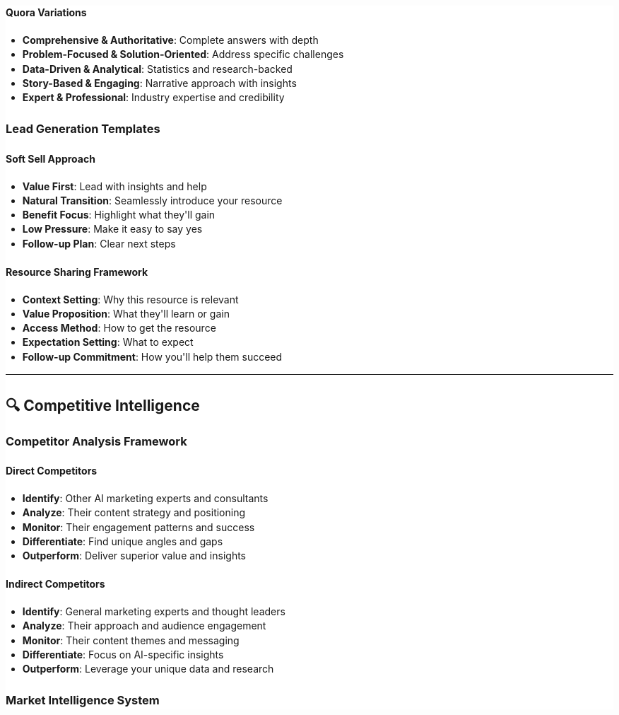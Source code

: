 
#### **Quora Variations**
- **Comprehensive & Authoritative**: Complete answers with depth
- **Problem-Focused & Solution-Oriented**: Address specific challenges
- **Data-Driven & Analytical**: Statistics and research-backed
- **Story-Based & Engaging**: Narrative approach with insights
- **Expert & Professional**: Industry expertise and credibility


### **Lead Generation Templates**


#### **Soft Sell Approach**
- **Value First**: Lead with insights and help
- **Natural Transition**: Seamlessly introduce your resource
- **Benefit Focus**: Highlight what they'll gain
- **Low Pressure**: Make it easy to say yes
- **Follow-up Plan**: Clear next steps


#### **Resource Sharing Framework**
- **Context Setting**: Why this resource is relevant
- **Value Proposition**: What they'll learn or gain
- **Access Method**: How to get the resource
- **Expectation Setting**: What to expect
- **Follow-up Commitment**: How you'll help them succeed

---


## 🔍 **Competitive Intelligence**


### **Competitor Analysis Framework**


#### **Direct Competitors**
- **Identify**: Other AI marketing experts and consultants
- **Analyze**: Their content strategy and positioning
- **Monitor**: Their engagement patterns and success
- **Differentiate**: Find unique angles and gaps
- **Outperform**: Deliver superior value and insights


#### **Indirect Competitors**
- **Identify**: General marketing experts and thought leaders
- **Analyze**: Their approach and audience engagement
- **Monitor**: Their content themes and messaging
- **Differentiate**: Focus on AI-specific insights
- **Outperform**: Leverage your unique data and research


### **Market Intelligence System**
